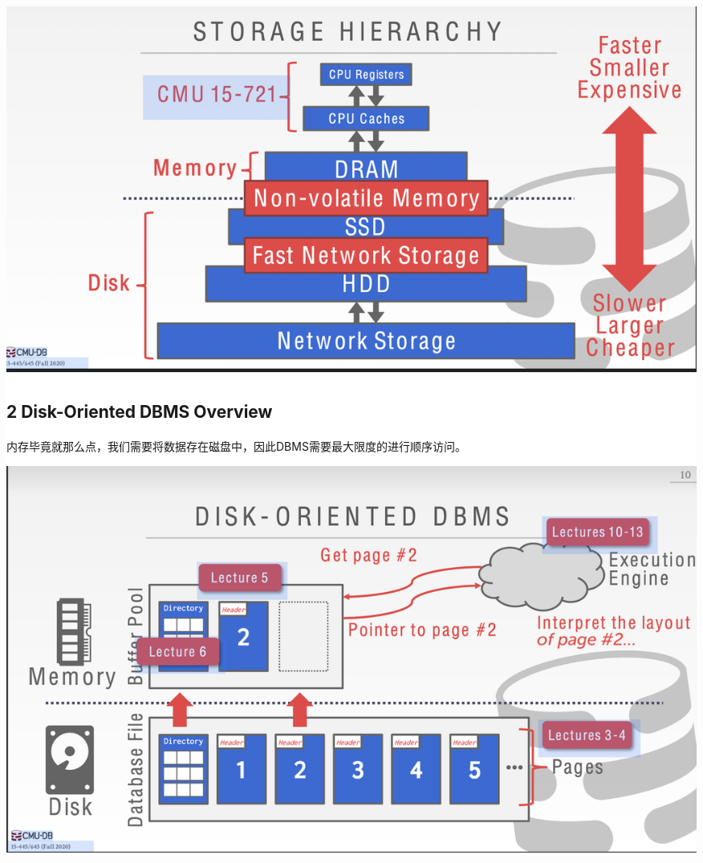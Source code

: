 ![image-20210430203440176](../image/image-20210430203440176.png)

## 2 Disk-Oriented DBMS Overview

内存毕竟就那么点，我们需要将数据存在磁盘中，因此DBMS需要最大限度的进行顺序访问。

![image-20210430205100686](../image/image-20210430205100686.png)
